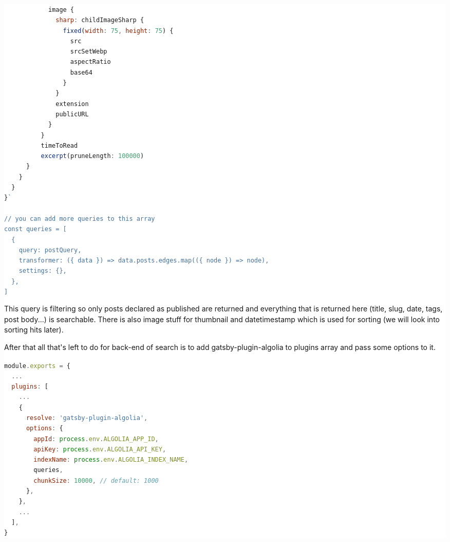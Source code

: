 ```js
            image {
              sharp: childImageSharp {
                fixed(width: 75, height: 75) {
                  src
                  srcSetWebp
                  aspectRatio
                  base64
                }
              }
              extension
              publicURL
            }
          }
          timeToRead
          excerpt(pruneLength: 100000)
      }
    }
  }
}`

// you can add more queries to this array
const queries = [
  {
    query: postQuery,
    transformer: ({ data }) => data.posts.edges.map(({ node }) => node),
    settings: {},
  },
]
```

This query is filtering so only posts declared as published are returned and everything that is returned here (title, slug, date, tags, post body...) is searchable. There is also image stuff for thumbnail and datetimestamp which is used for sorting (we will look into sorting hits later).

After that all that's left to do for back-end of search is to add gatsby-plugin-algolia to plugins array and pass some options to it.

```js
module.exports = {
  ...
  plugins: [
    ...
    {
      resolve: 'gatsby-plugin-algolia',
      options: {
        appId: process.env.ALGOLIA_APP_ID,
        apiKey: process.env.ALGOLIA_API_KEY,
        indexName: process.env.ALGOLIA_INDEX_NAME,
        queries,
        chunkSize: 10000, // default: 1000
      },
    },
    ...
  ],
}
```
